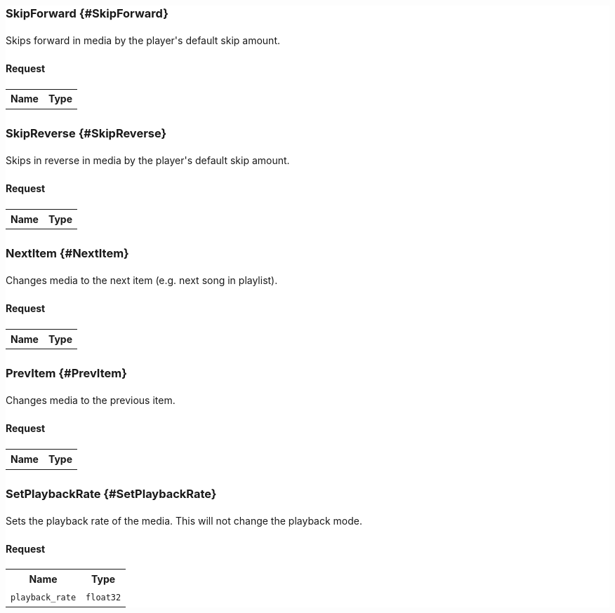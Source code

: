 ### SkipForward {#SkipForward}

<p>Skips forward in media by the player's default skip amount.</p>

#### Request
<table>
    <tr><th>Name</th><th>Type</th></tr>
    </table>



### SkipReverse {#SkipReverse}

<p>Skips in reverse in media by the player's default skip amount.</p>

#### Request
<table>
    <tr><th>Name</th><th>Type</th></tr>
    </table>



### NextItem {#NextItem}

<p>Changes media to the next item (e.g. next song in playlist).</p>

#### Request
<table>
    <tr><th>Name</th><th>Type</th></tr>
    </table>



### PrevItem {#PrevItem}

<p>Changes media to the previous item.</p>

#### Request
<table>
    <tr><th>Name</th><th>Type</th></tr>
    </table>



### SetPlaybackRate {#SetPlaybackRate}

<p>Sets the playback rate of the media. This will not change the
playback mode.</p>

#### Request
<table>
    <tr><th>Name</th><th>Type</th></tr>
    <tr>
            <td><code>playback_rate</code></td>
            <td>
                <code>float32</code>
            </td>
        </tr></table>
